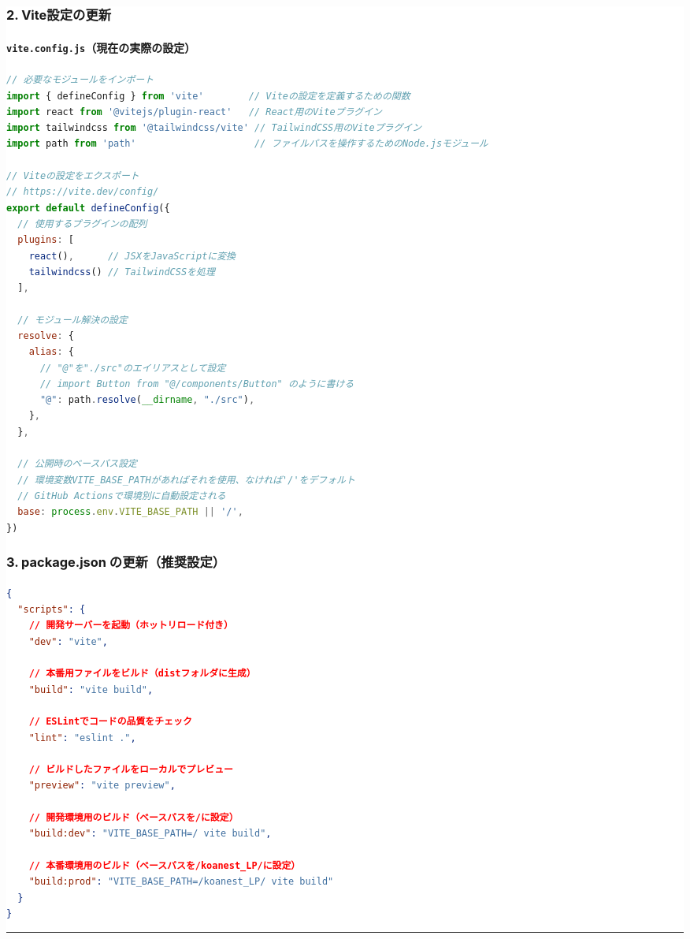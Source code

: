 ### 2. Vite設定の更新

#### `vite.config.js`（現在の実際の設定）

```javascript
// 必要なモジュールをインポート
import { defineConfig } from 'vite'        // Viteの設定を定義するための関数
import react from '@vitejs/plugin-react'   // React用のViteプラグイン
import tailwindcss from '@tailwindcss/vite' // TailwindCSS用のViteプラグイン
import path from 'path'                     // ファイルパスを操作するためのNode.jsモジュール

// Viteの設定をエクスポート
// https://vite.dev/config/
export default defineConfig({
  // 使用するプラグインの配列
  plugins: [
    react(),      // JSXをJavaScriptに変換
    tailwindcss() // TailwindCSSを処理
  ],
  
  // モジュール解決の設定
  resolve: {
    alias: {
      // "@"を"./src"のエイリアスとして設定
      // import Button from "@/components/Button" のように書ける
      "@": path.resolve(__dirname, "./src"),
    },
  },
  
  // 公開時のベースパス設定
  // 環境変数VITE_BASE_PATHがあればそれを使用、なければ'/'をデフォルト
  // GitHub Actionsで環境別に自動設定される
  base: process.env.VITE_BASE_PATH || '/',
})
```

### 3. package.json の更新（推奨設定）

```json
{
  "scripts": {
    // 開発サーバーを起動（ホットリロード付き）
    "dev": "vite",
    
    // 本番用ファイルをビルド（distフォルダに生成）
    "build": "vite build",
    
    // ESLintでコードの品質をチェック
    "lint": "eslint .",
    
    // ビルドしたファイルをローカルでプレビュー
    "preview": "vite preview",
    
    // 開発環境用のビルド（ベースパスを/に設定）
    "build:dev": "VITE_BASE_PATH=/ vite build",
    
    // 本番環境用のビルド（ベースパスを/koanest_LP/に設定）
    "build:prod": "VITE_BASE_PATH=/koanest_LP/ vite build"
  }
}
```

---